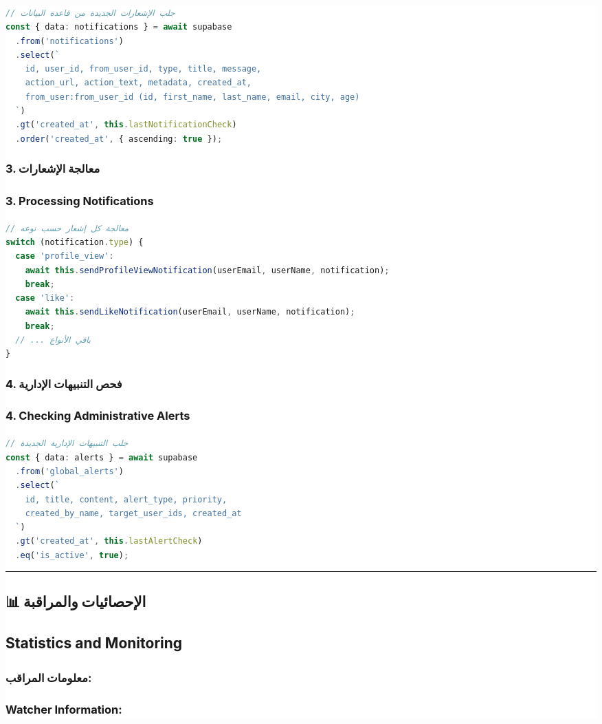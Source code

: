 ```typescript
// جلب الإشعارات الجديدة من قاعدة البيانات
const { data: notifications } = await supabase
  .from('notifications')
  .select(`
    id, user_id, from_user_id, type, title, message,
    action_url, action_text, metadata, created_at,
    from_user:from_user_id (id, first_name, last_name, email, city, age)
  `)
  .gt('created_at', this.lastNotificationCheck)
  .order('created_at', { ascending: true });
```

### 3. **معالجة الإشعارات**
### 3. **Processing Notifications**

```typescript
// معالجة كل إشعار حسب نوعه
switch (notification.type) {
  case 'profile_view':
    await this.sendProfileViewNotification(userEmail, userName, notification);
    break;
  case 'like':
    await this.sendLikeNotification(userEmail, userName, notification);
    break;
  // ... باقي الأنواع
}
```

### 4. **فحص التنبيهات الإدارية**
### 4. **Checking Administrative Alerts**

```typescript
// جلب التنبيهات الإدارية الجديدة
const { data: alerts } = await supabase
  .from('global_alerts')
  .select(`
    id, title, content, alert_type, priority,
    created_by_name, target_user_ids, created_at
  `)
  .gt('created_at', this.lastAlertCheck)
  .eq('is_active', true);
```

---

## 📊 الإحصائيات والمراقبة
## Statistics and Monitoring

### معلومات المراقب:
### Watcher Information:
